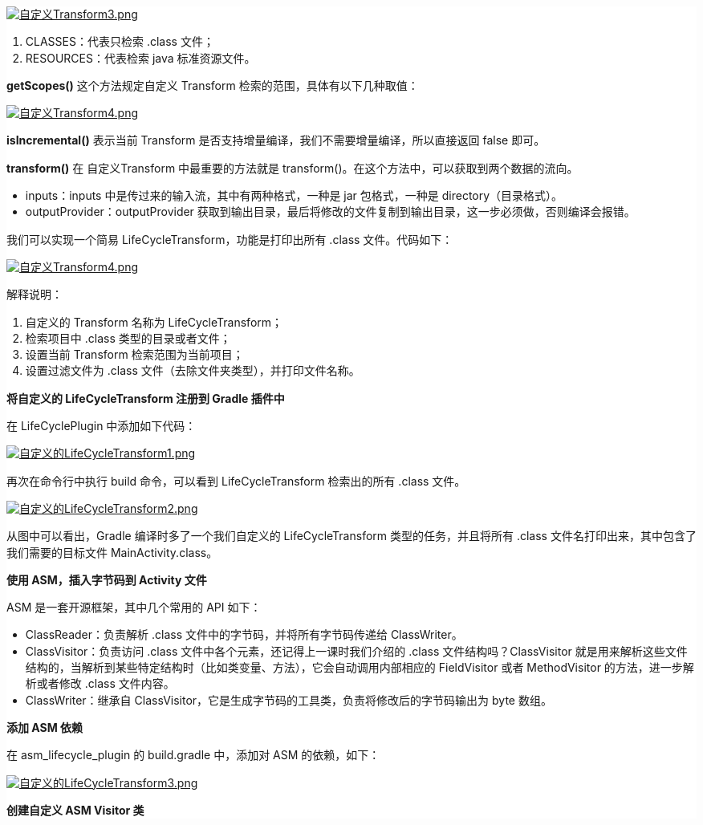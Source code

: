 [![自定义Transform3.png](https://z3.ax1x.com/2021/07/30/WOaFzT.png)](https://imgtu.com/i/WOaFzT)

1. CLASSES：代表只检索 .class 文件；
2. RESOURCES：代表检索 java 标准资源文件。

**getScopes()**
这个方法规定自定义 Transform 检索的范围，具体有以下几种取值：

[![自定义Transform4.png](https://z3.ax1x.com/2021/07/30/WOadYt.png)](https://imgtu.com/i/WOadYt)

**isIncremental()** 表示当前 Transform 是否支持增量编译，我们不需要增量编译，所以直接返回 false 即可。

**transform()**
在 自定义Transform 中最重要的方法就是 transform()。在这个方法中，可以获取到两个数据的流向。

+ inputs：inputs 中是传过来的输入流，其中有两种格式，一种是 jar 包格式，一种是 directory（目录格式）。
+ outputProvider：outputProvider 获取到输出目录，最后将修改的文件复制到输出目录，这一步必须做，否则编译会报错。

我们可以实现一个简易 LifeCycleTransform，功能是打印出所有 .class 文件。代码如下：

[![自定义Transform4.png](https://z3.ax1x.com/2021/07/30/WOd0E9.png)](https://imgtu.com/i/WOd0E9)

解释说明：
1. 自定义的 Transform 名称为 LifeCycleTransform；
2. 检索项目中 .class 类型的目录或者文件；
3. 设置当前 Transform 检索范围为当前项目；
4. 设置过滤文件为 .class 文件（去除文件夹类型），并打印文件名称。

**将自定义的 LifeCycleTransform 注册到 Gradle 插件中** 

在 LifeCyclePlugin 中添加如下代码：

[![自定义的LifeCycleTransform1.png](https://z3.ax1x.com/2021/07/30/WOwvLD.png)](https://imgtu.com/i/WOwvLD)

再次在命令行中执行 build 命令，可以看到 LifeCycleTransform 检索出的所有 .class 文件。

[![自定义的LifeCycleTransform2.png](https://z3.ax1x.com/2021/07/30/WO0YmF.png)](https://imgtu.com/i/WO0YmF)

从图中可以看出，Gradle 编译时多了一个我们自定义的 LifeCycleTransform 类型的任务，并且将所有 .class 文件名打印出来，其中包含了我们需要的目标文件 MainActivity.class。

**使用 ASM，插入字节码到 Activity 文件** 

ASM 是一套开源框架，其中几个常用的 API 如下：

+ ClassReader：负责解析 .class 文件中的字节码，并将所有字节码传递给 ClassWriter。
+ ClassVisitor：负责访问 .class 文件中各个元素，还记得上一课时我们介绍的 .class 文件结构吗？ClassVisitor 就是用来解析这些文件结构的，当解析到某些特定结构时（比如类变量、方法），它会自动调用内部相应的 FieldVisitor 或者 MethodVisitor 的方法，进一步解析或者修改 .class 文件内容。
+ ClassWriter：继承自 ClassVisitor，它是生成字节码的工具类，负责将修改后的字节码输出为 byte 数组。

**添加 ASM 依赖** 

在 asm_lifecycle_plugin 的 build.gradle 中，添加对 ASM 的依赖，如下：

[![自定义的LifeCycleTransform3.png](https://z3.ax1x.com/2021/07/30/WOBBNj.png)](https://imgtu.com/i/WOBBNj)

**创建自定义 ASM Visitor 类** 

